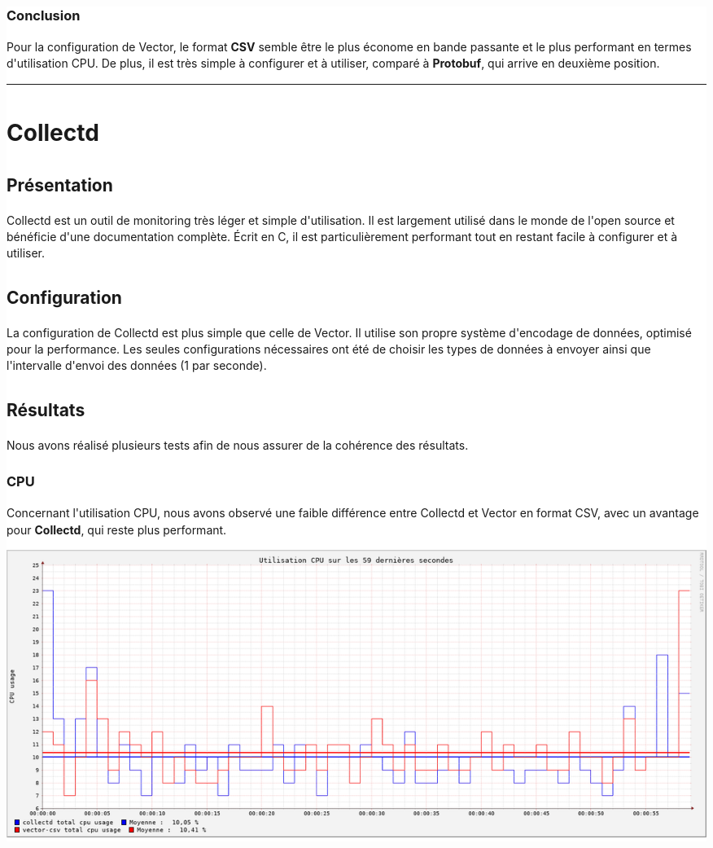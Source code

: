 ### Conclusion

Pour la configuration de Vector, le format **CSV** semble être le plus économe en bande passante et le plus performant en termes d'utilisation CPU. De plus, il est très simple à configurer et à utiliser, comparé à **Protobuf**, qui arrive en deuxième position.

---

# Collectd

## Présentation

Collectd est un outil de monitoring très léger et simple d'utilisation. Il est largement utilisé dans le monde de l'open source et bénéficie d'une documentation complète. Écrit en C, il est particulièrement performant tout en restant facile à configurer et à utiliser.

## Configuration

La configuration de Collectd est plus simple que celle de Vector. Il utilise son propre système d'encodage de données, optimisé pour la performance. Les seules configurations nécessaires ont été de choisir les types de données à envoyer ainsi que l'intervalle d'envoi des données (1 par seconde).

## Résultats

Nous avons réalisé plusieurs tests afin de nous assurer de la cohérence des résultats.

### CPU

Concernant l'utilisation CPU, nous avons observé une faible différence entre Collectd et Vector en format CSV, avec un avantage pour **Collectd**, qui reste plus performant.

<img src="../images/monitoring-benchmark/collectd_vector/cpu_usage.png"/>
